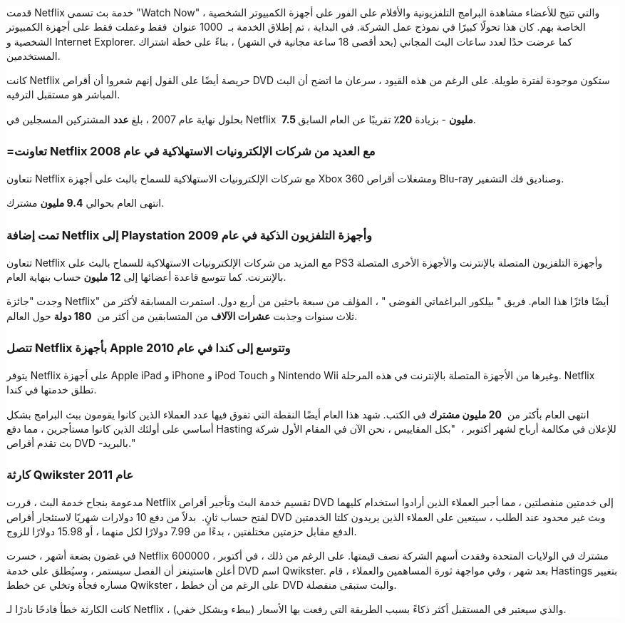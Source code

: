قدمت Netflix خدمة بث تسمى "Watch Now" ، والتي تتيح للأعضاء مشاهدة البرامج التلفزيونية والأفلام على الفور على أجهزة الكمبيوتر الشخصية الخاصة بهم. كان هذا تحولًا كبيرًا في نموذج عمل الشركة. في البداية ، تم إطلاق الخدمة بـ  1000 عنوان  فقط وعملت فقط على أجهزة الكمبيوتر الشخصية و Internet Explorer. كما عرضت حدًا لعدد ساعات البث المجاني (بحد أقصى 18 ساعة مجانية في الشهر) ، بناءً على خطة اشتراك المستخدمين.

كانت Netflix حريصة أيضًا على القول إنهم شعروا أن أقراص DVD ستكون موجودة لفترة طويلة. على الرغم من هذه القيود ، سرعان ما اتضح أن البث المباشر هو مستقبل الترفيه.

بحلول نهاية عام 2007 ، بلغ **عدد** المشتركين المسجلين في Netflix  **7.5 مليون** - بزيادة **20٪** تقريبًا عن العام السابق.

### \=تعاونت Netflix مع العديد من شركات الإلكترونيات الاستهلاكية في عام 2008

تتعاون Netflix مع شركات الإلكترونيات الاستهلاكية للسماح بالبث على أجهزة Xbox 360 ومشغلات أقراص Blu-ray وصناديق فك التشفير.

انتهى العام بحوالي **9.4 مليون** مشترك. 

### تمت إضافة Netflix إلى Playstation وأجهزة التلفزيون الذكية في عام 2009

تتعاون Netflix مع المزيد من شركات الإلكترونيات الاستهلاكية للسماح بالبث على PS3 وأجهزة التلفزيون المتصلة بالإنترنت والأجهزة الأخرى المتصلة بالإنترنت. كما تتوسع قاعدة أعضائها إلى **12 مليون** حساب بنهاية العام. 

وجدت "جائزة Netflix" أيضًا فائزًا هذا العام. فريق " بيلكور البراغماتي الفوضى " ، المؤلف من سبعة باحثين من أربع دول. استمرت المسابقة لأكثر من ثلاث سنوات وجذبت **عشرات الآلاف** من المتسابقين من أكثر من  **180 دولة** حول العالم. 

### تتصل Netflix بأجهزة Apple وتتوسع إلى كندا في عام 2010

يتوفر Netflix على أجهزة Apple iPad و iPhone و iPod Touch و Nintendo Wii وغيرها من الأجهزة المتصلة بالإنترنت في هذه المرحلة. Netflix تطلق خدمتها في كندا.

انتهى العام بأكثر من  **20 مليون مشترك** في الكتب. شهد هذا العام أيضًا النقطة التي تفوق فيها عدد العملاء الذين كانوا يقومون ببث البرامج بشكل أساسي على أولئك الذين كانوا مستأجرين ، مما دفع Hasting للإعلان في مكالمة أرباح لشهر أكتوبر ،  "بكل المقاييس ، نحن الآن في المقام الأول شركة بث تقدم أقراص DVD -بالبريد."

### كارثة Qwikster عام 2011

مدعومة بنجاح خدمة البث ، قررت Netflix تقسيم خدمة البث وتأجير أقراص DVD إلى خدمتين منفصلتين ، مما أجبر العملاء الذين أرادوا استخدام كليهما لفتح حساب ثانٍ.  بدلاً من دفع 10 دولارات شهريًا لاستئجار أقراص DVD وبث غير محدود عند الطلب ، سيتعين على العملاء الذين يريدون كلتا الخدمتين الدفع مقابل حزمتين مختلفتين ، بدءًا من 7.99 دولارًا لكل منهما ، أو 15.98 دولارًا للزوج.

في غضون بضعة أشهر ، خسرت Netflix 600000 مشترك في الولايات المتحدة وفقدت أسهم الشركة نصف قيمتها. على الرغم من ذلك ، في أكتوبر ، أعلن هاستينغز أن الفصل سيستمر ، وسيُطلق على خدمة DVD اسم Qwikster. بعد شهر ، وفي مواجهة ثورة المساهمين والعملاء ، قام Hastings بتغيير مساره فجأة وتخلي عن خطط Qwikster ، على الرغم من أن خطط DVD والبث ستبقى منفصلة.

كانت الكارثة خطأ فادحًا نادرًا لـ Netflix ، والذي سيعتبر في المستقبل أكثر ذكاءً بسبب الطريقة التي رفعت بها الأسعار (ببطء وبشكل خفي). 
